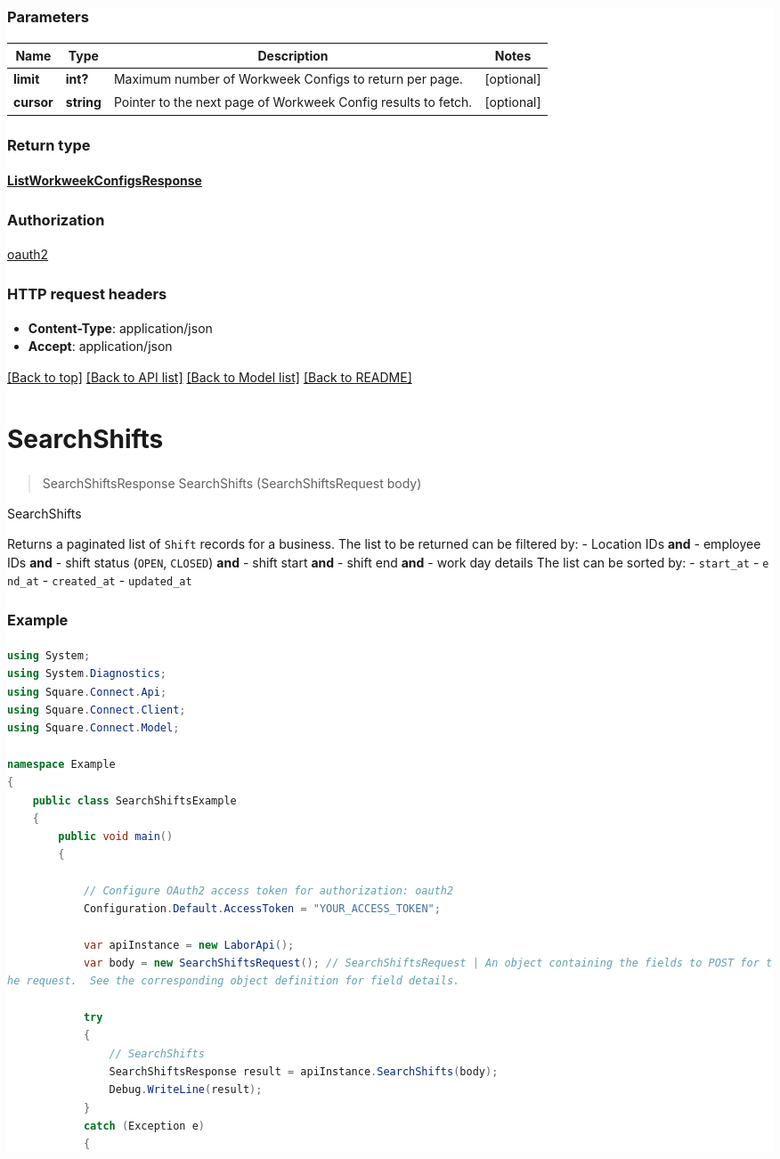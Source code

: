 ### Parameters

Name | Type | Description  | Notes
------------- | ------------- | ------------- | -------------
 **limit** | **int?**| Maximum number of Workweek Configs to return per page. | [optional] 
 **cursor** | **string**| Pointer to the next page of Workweek Config results to fetch. | [optional] 

### Return type

[**ListWorkweekConfigsResponse**](ListWorkweekConfigsResponse.md)

### Authorization

[oauth2](../README.md#oauth2)

### HTTP request headers

 - **Content-Type**: application/json
 - **Accept**: application/json

[[Back to top]](#) [[Back to API list]](../README.md#documentation-for-api-endpoints) [[Back to Model list]](../README.md#documentation-for-models) [[Back to README]](../README.md)

<a name="searchshifts"></a>
# **SearchShifts**
> SearchShiftsResponse SearchShifts (SearchShiftsRequest body)

SearchShifts

Returns a paginated list of `Shift` records for a business.  The list to be returned can be filtered by: - Location IDs **and** - employee IDs **and** - shift status (`OPEN`, `CLOSED`) **and** - shift start **and** - shift end **and** - work day details  The list can be sorted by: - `start_at` - `end_at` - `created_at` - `updated_at`

### Example
```csharp
using System;
using System.Diagnostics;
using Square.Connect.Api;
using Square.Connect.Client;
using Square.Connect.Model;

namespace Example
{
    public class SearchShiftsExample
    {
        public void main()
        {
            
            // Configure OAuth2 access token for authorization: oauth2
            Configuration.Default.AccessToken = "YOUR_ACCESS_TOKEN";

            var apiInstance = new LaborApi();
            var body = new SearchShiftsRequest(); // SearchShiftsRequest | An object containing the fields to POST for the request.  See the corresponding object definition for field details.

            try
            {
                // SearchShifts
                SearchShiftsResponse result = apiInstance.SearchShifts(body);
                Debug.WriteLine(result);
            }
            catch (Exception e)
            {
```